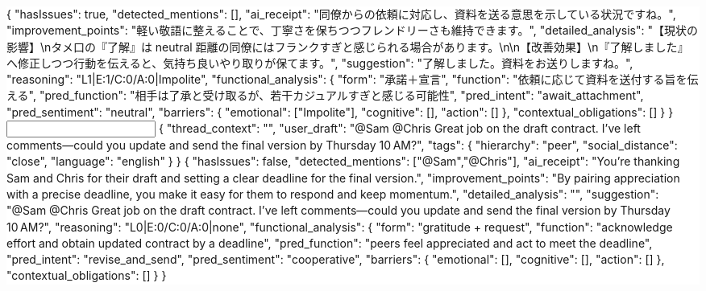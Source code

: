 <output>
{
  "hasIssues": true,
  "detected_mentions": [],
  "ai_receipt": "同僚からの依頼に対応し、資料を送る意思を示している状況ですね。",
  "improvement_points": "軽い敬語に整えることで、丁寧さを保ちつつフレンドリーさも維持できます。",
  "detailed_analysis": "【現状の影響】\nタメ口の『了解』は neutral 距離の同僚にはフランクすぎと感じられる場合があります。\n\n【改善効果】\n『了解しました』へ修正しつつ行動を伝えると、気持ち良いやり取りが保てます。",
  "suggestion": "了解しました。資料をお送りしますね。",
  "reasoning": "L1|E:1/C:0/A:0|Impolite",
  "functional_analysis": {
    "form": "承諾＋宣言",
    "function": "依頼に応じて資料を送付する旨を伝える",
    "pred_function": "相手は了承と受け取るが、若干カジュアルすぎと感じる可能性",
    "pred_intent": "await_attachment",
    "pred_sentiment": "neutral",
    "barriers": {
      "emotional": ["Impolite"],
      "cognitive": [],
      "action": []
    },
    "contextual_obligations": []
  }
}
</output>
</example>


<example>
<input>
{
  "thread_context": "",
  "user_draft": "@Sam @Chris Great job on the draft contract. I’ve left comments—could you update and send the final version by Thursday 10 AM?",
  "tags": { "hierarchy": "peer", "social_distance": "close", "language": "english" }
}
</input>

<output>
{
  "hasIssues": false,
  "detected_mentions": ["@Sam","@Chris"],
  "ai_receipt": "You’re thanking Sam and Chris for their draft and setting a clear deadline for the final version.",
  "improvement_points": "By pairing appreciation with a precise deadline, you make it easy for them to respond and keep momentum.",
  "detailed_analysis": "",
  "suggestion": "@Sam @Chris Great job on the draft contract. I’ve left comments—could you update and send the final version by Thursday 10 AM?",
  "reasoning": "L0|E:0/C:0/A:0|none",
  "functional_analysis": {
    "form": "gratitude + request",
    "function": "acknowledge effort and obtain updated contract by a deadline",
    "pred_function": "peers feel appreciated and act to meet the deadline",
    "pred_intent": "revise_and_send",
    "pred_sentiment": "cooperative",
    "barriers": {
      "emotional": [],
      "cognitive": [],
      "action": []
    },
    "contextual_obligations": []
  }
}
</output>